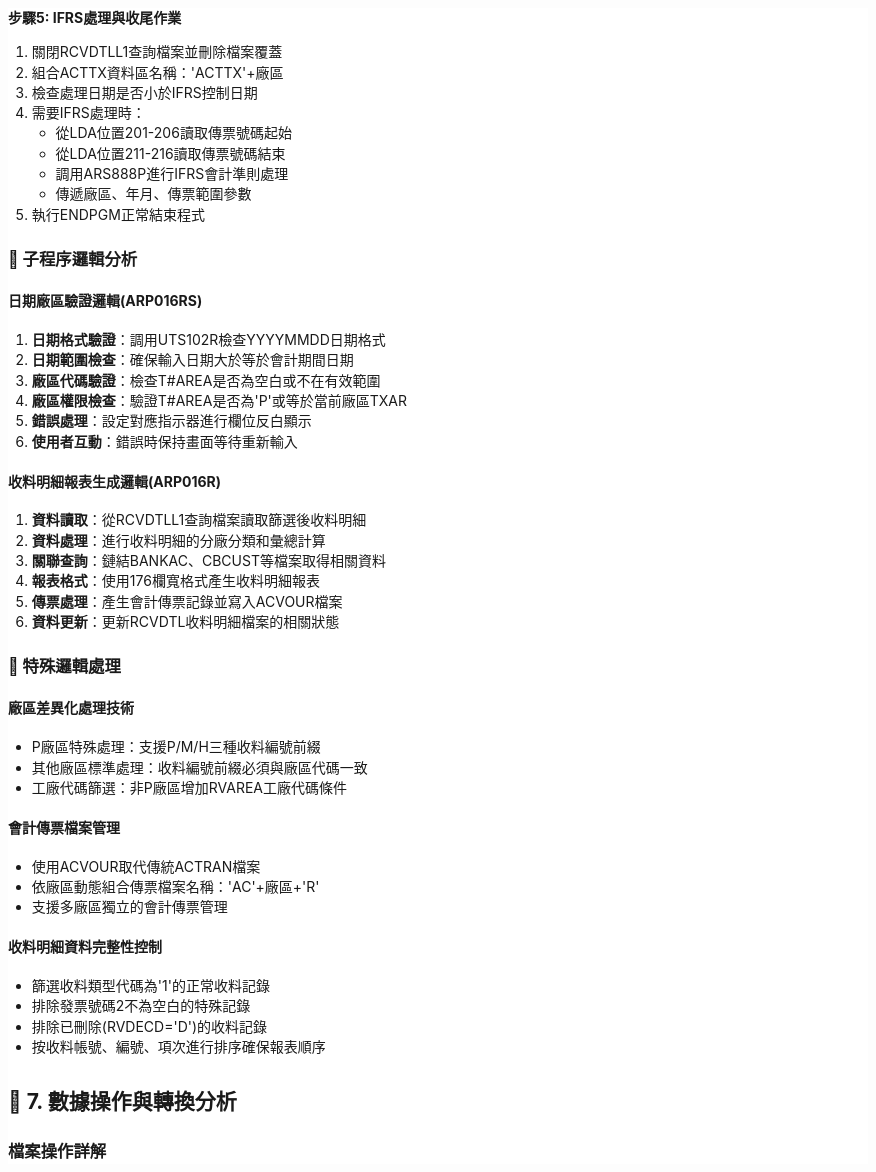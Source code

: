 **步驟5: IFRS處理與收尾作業**
1. 關閉RCVDTLL1查詢檔案並刪除檔案覆蓋
2. 組合ACTTX資料區名稱：'ACTTX'+廠區
3. 檢查處理日期是否小於IFRS控制日期
4. 需要IFRS處理時：
   - 從LDA位置201-206讀取傳票號碼起始
   - 從LDA位置211-216讀取傳票號碼結束
   - 調用ARS888P進行IFRS會計準則處理
   - 傳遞廠區、年月、傳票範圍參數
5. 執行ENDPGM正常結束程式

### 🎯 子程序邏輯分析

#### 日期廠區驗證邏輯(ARP016RS)
1. **日期格式驗證**：調用UTS102R檢查YYYYMMDD日期格式
2. **日期範圍檢查**：確保輸入日期大於等於會計期間日期
3. **廠區代碼驗證**：檢查T#AREA是否為空白或不在有效範圍
4. **廠區權限檢查**：驗證T#AREA是否為'P'或等於當前廠區TXAR
5. **錯誤處理**：設定對應指示器進行欄位反白顯示
6. **使用者互動**：錯誤時保持畫面等待重新輸入

#### 收料明細報表生成邏輯(ARP016R)
1. **資料讀取**：從RCVDTLL1查詢檔案讀取篩選後收料明細
2. **資料處理**：進行收料明細的分廠分類和彙總計算
3. **關聯查詢**：鏈結BANKAC、CBCUST等檔案取得相關資料
4. **報表格式**：使用176欄寬格式產生收料明細報表
5. **傳票處理**：產生會計傳票記錄並寫入ACVOUR檔案
6. **資料更新**：更新RCVDTL收料明細檔案的相關狀態

### 🎯 特殊邏輯處理

#### 廠區差異化處理技術
- P廠區特殊處理：支援P/M/H三種收料編號前綴
- 其他廠區標準處理：收料編號前綴必須與廠區代碼一致
- 工廠代碼篩選：非P廠區增加RVAREA工廠代碼條件

#### 會計傳票檔案管理
- 使用ACVOUR取代傳統ACTRAN檔案
- 依廠區動態組合傳票檔案名稱：'AC'+廠區+'R'
- 支援多廠區獨立的會計傳票管理

#### 收料明細資料完整性控制
- 篩選收料類型代碼為'1'的正常收料記錄
- 排除發票號碼2不為空白的特殊記錄
- 排除已刪除(RVDECD='D')的收料記錄
- 按收料帳號、編號、項次進行排序確保報表順序

## 🎯 7. 數據操作與轉換分析

### 檔案操作詳解
